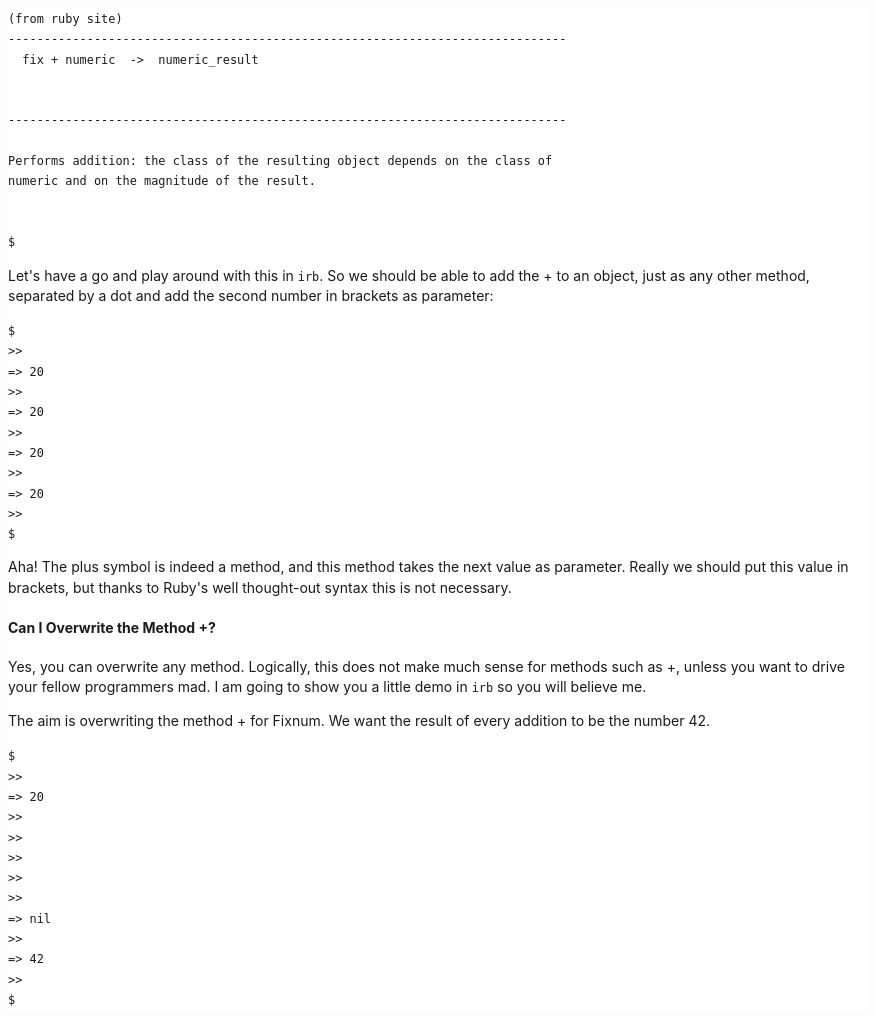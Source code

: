     (from ruby site)
    ------------------------------------------------------------------------------
      fix + numeric  ->  numeric_result
       

    ------------------------------------------------------------------------------

    Performs addition: the class of the resulting object depends on the class of
    numeric and on the magnitude of the result.


    $

Let's have a go and play around with this in `irb`. So we should be able
to add the + to an object, just as any other method, separated by a dot
and add the second number in brackets as parameter:

    $ 
    >> 
    => 20
    >> 
    => 20
    >> 
    => 20
    >> 
    => 20
    >> 
    $

Aha! The plus symbol is indeed a method, and this method takes the next
value as parameter. Really we should put this value in brackets, but
thanks to Ruby's well thought-out syntax this is not necessary.

#### Can I Overwrite the Method +?

Yes, you can overwrite any method. Logically, this does not make much
sense for methods such as +, unless you want to drive your fellow
programmers mad. I am going to show you a little demo in `irb` so you
will believe me.

The aim is overwriting the method + for Fixnum. We want the result of
every addition to be the number 42.

    $ 
    >> 
    => 20
    >> 
    >>   
    >>     
    >>   
    >> 
    => nil
    >> 
    => 42
    >> 
    $
